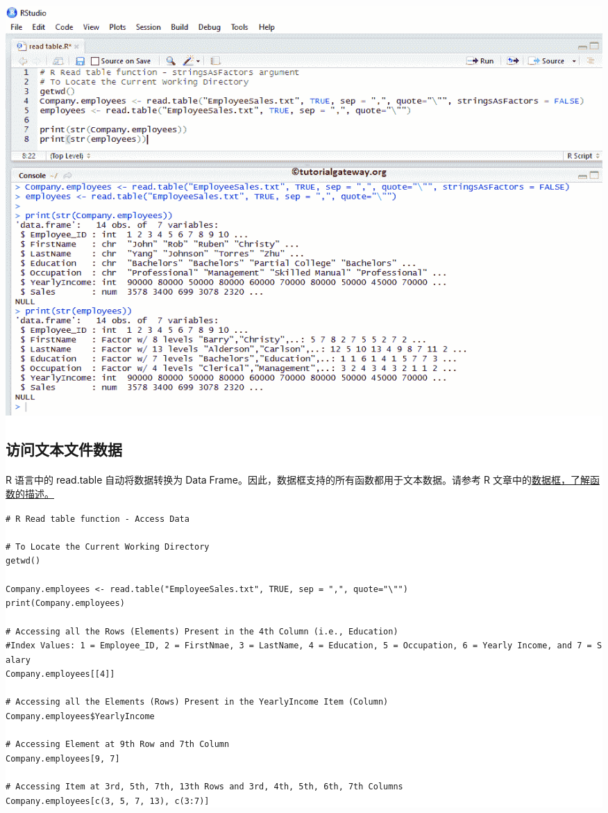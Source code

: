 ![R Read table Function 9](img/234c131bfcb51197e162dcf7be2de8b6.png)

## 访问文本文件数据

R 语言中的 read.table 自动将数据转换为 Data Frame。因此，数据框支持的所有函数都用于文本数据。请参考 R 文章中的[数据框，了解函数的描述。](https://www.tutorialgateway.org/data-frame-in-r/)

```
# R Read table function - Access Data

# To Locate the Current Working Directory
getwd()

Company.employees <- read.table("EmployeeSales.txt", TRUE, sep = ",", quote="\"")
print(Company.employees)

# Accessing all the Rows (Elements) Present in the 4th Column (i.e., Education)
#Index Values: 1 = Employee_ID, 2 = FirstNmae, 3 = LastName, 4 = Education, 5 = Occupation, 6 = Yearly Income, and 7 = Salary
Company.employees[[4]] 

# Accessing all the Elements (Rows) Present in the YearlyIncome Item (Column)
Company.employees$YearlyIncome

# Accessing Element at 9th Row and 7th Column 
Company.employees[9, 7] 

# Accessing Item at 3rd, 5th, 7th, 13th Rows and 3rd, 4th, 5th, 6th, 7th Columns 
Company.employees[c(3, 5, 7, 13), c(3:7)]
```
